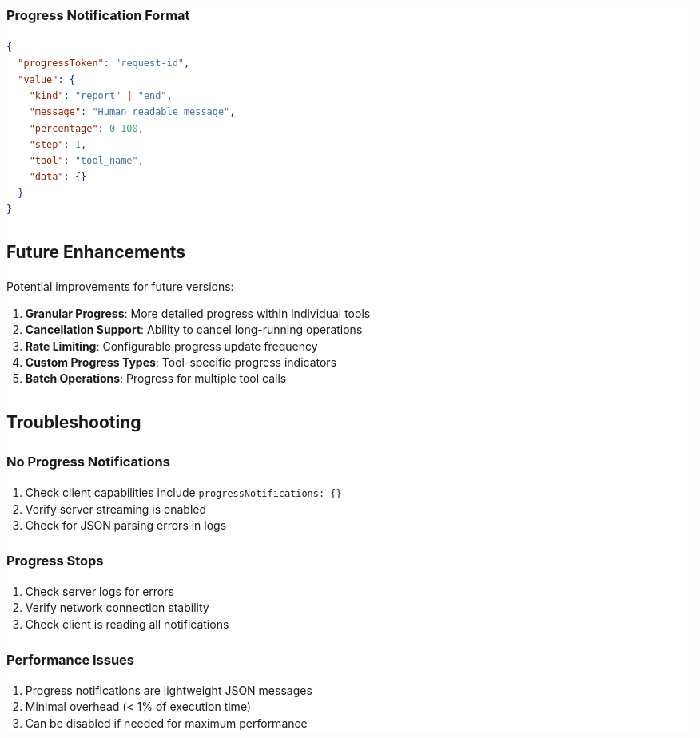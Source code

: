 ### Progress Notification Format

```json
{
  "progressToken": "request-id",
  "value": {
    "kind": "report" | "end",
    "message": "Human readable message",
    "percentage": 0-100,
    "step": 1,
    "tool": "tool_name",
    "data": {}
  }
}
```

## Future Enhancements

Potential improvements for future versions:

1. **Granular Progress**: More detailed progress within individual tools
2. **Cancellation Support**: Ability to cancel long-running operations
3. **Rate Limiting**: Configurable progress update frequency
4. **Custom Progress Types**: Tool-specific progress indicators
5. **Batch Operations**: Progress for multiple tool calls

## Troubleshooting

### No Progress Notifications

 1. Check client capabilities include `progressNotifications: {}`
2. Verify server streaming is enabled
3. Check for JSON parsing errors in logs

### Progress Stops

1. Check server logs for errors
2. Verify network connection stability
3. Check client is reading all notifications

### Performance Issues

1. Progress notifications are lightweight JSON messages
2. Minimal overhead (< 1% of execution time)
3. Can be disabled if needed for maximum performance 
